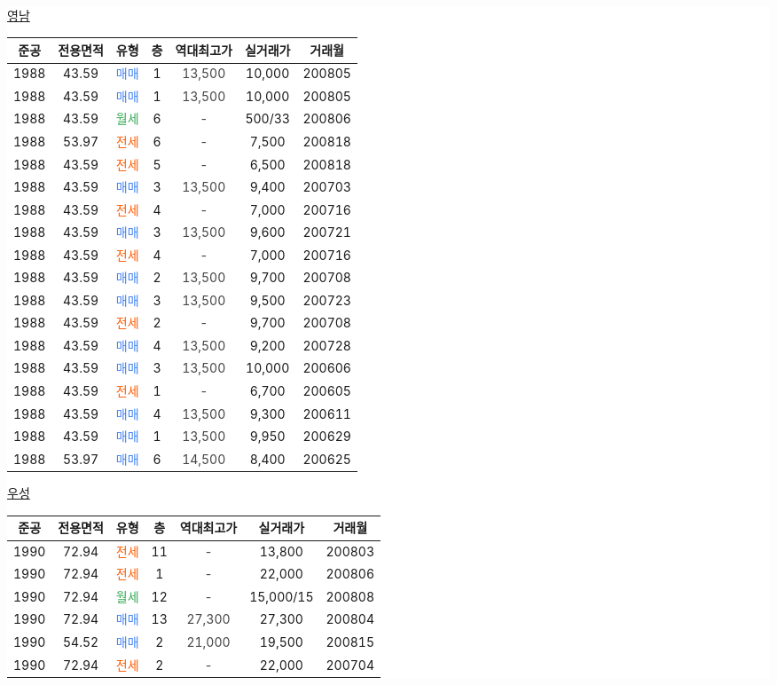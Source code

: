 
<script async src="//pagead2.googlesyndication.com/pagead/js/adsbygoogle.js"></script>

<ins class="adsbygoogle"
     style="display:block"
     data-ad-client="ca-pub-2446590836940007"
     data-ad-slot="1659523306"
     data-ad-format="auto"
     data-full-width-responsive="true"></ins>
<script>
(adsbygoogle = window.adsbygoogle || []).push({});
</script>


[영남](https://search.naver.com/search.naver?query=%EC%9D%B8%EC%B2%9C%EA%B4%91%EC%97%AD%EC%8B%9C+%EB%82%A8%EB%8F%99%EA%B5%AC+%EA%B0%84%EC%84%9D%EB%8F%99+%EC%98%81%EB%82%A8)

|준공|전용면적|유형|층|역대최고가|실거래가|거래월|
|:---:|:---:|:---:|:---:|:---:|:---:|:---:|
|1988|43.59|<span style="color:#4285f3">매매</span>|1|<span style="color:#444444">13,500</span>|10,000|200805|
|1988|43.59|<span style="color:#4285f3">매매</span>|1|<span style="color:#444444">13,500</span>|10,000|200805|
|1988|43.59|<span style="color:#34a853">월세</span>|6|<span style="color:#444444">-</span>|500/33|200806|
|1988|53.97|<span style="color:#ff5a00">전세</span>|6|<span style="color:#444444">-</span>|7,500|200818|
|1988|43.59|<span style="color:#ff5a00">전세</span>|5|<span style="color:#444444">-</span>|6,500|200818|
|1988|43.59|<span style="color:#4285f3">매매</span>|3|<span style="color:#444444">13,500</span>|9,400|200703|
|1988|43.59|<span style="color:#ff5a00">전세</span>|4|<span style="color:#444444">-</span>|7,000|200716|
|1988|43.59|<span style="color:#4285f3">매매</span>|3|<span style="color:#444444">13,500</span>|9,600|200721|
|1988|43.59|<span style="color:#ff5a00">전세</span>|4|<span style="color:#444444">-</span>|7,000|200716|
|1988|43.59|<span style="color:#4285f3">매매</span>|2|<span style="color:#444444">13,500</span>|9,700|200708|
|1988|43.59|<span style="color:#4285f3">매매</span>|3|<span style="color:#444444">13,500</span>|9,500|200723|
|1988|43.59|<span style="color:#ff5a00">전세</span>|2|<span style="color:#444444">-</span>|9,700|200708|
|1988|43.59|<span style="color:#4285f3">매매</span>|4|<span style="color:#444444">13,500</span>|9,200|200728|
|1988|43.59|<span style="color:#4285f3">매매</span>|3|<span style="color:#444444">13,500</span>|10,000|200606|
|1988|43.59|<span style="color:#ff5a00">전세</span>|1|<span style="color:#444444">-</span>|6,700|200605|
|1988|43.59|<span style="color:#4285f3">매매</span>|4|<span style="color:#444444">13,500</span>|9,300|200611|
|1988|43.59|<span style="color:#4285f3">매매</span>|1|<span style="color:#444444">13,500</span>|9,950|200629|
|1988|53.97|<span style="color:#4285f3">매매</span>|6|<span style="color:#444444">14,500</span>|8,400|200625|

[우성](https://search.naver.com/search.naver?query=%EC%9D%B8%EC%B2%9C%EA%B4%91%EC%97%AD%EC%8B%9C+%EB%82%A8%EB%8F%99%EA%B5%AC+%EA%B0%84%EC%84%9D%EB%8F%99+%EC%9A%B0%EC%84%B1)

|준공|전용면적|유형|층|역대최고가|실거래가|거래월|
|:---:|:---:|:---:|:---:|:---:|:---:|:---:|
|1990|72.94|<span style="color:#ff5a00">전세</span>|11|<span style="color:#444444">-</span>|13,800|200803|
|1990|72.94|<span style="color:#ff5a00">전세</span>|1|<span style="color:#444444">-</span>|22,000|200806|
|1990|72.94|<span style="color:#34a853">월세</span>|12|<span style="color:#444444">-</span>|15,000/15|200808|
|1990|72.94|<span style="color:#4285f3">매매</span>|13|<span style="color:#444444">27,300</span>|27,300|200804|
|1990|54.52|<span style="color:#4285f3">매매</span>|2|<span style="color:#444444">21,000</span>|19,500|200815|
|1990|72.94|<span style="color:#ff5a00">전세</span>|2|<span style="color:#444444">-</span>|22,000|200704|